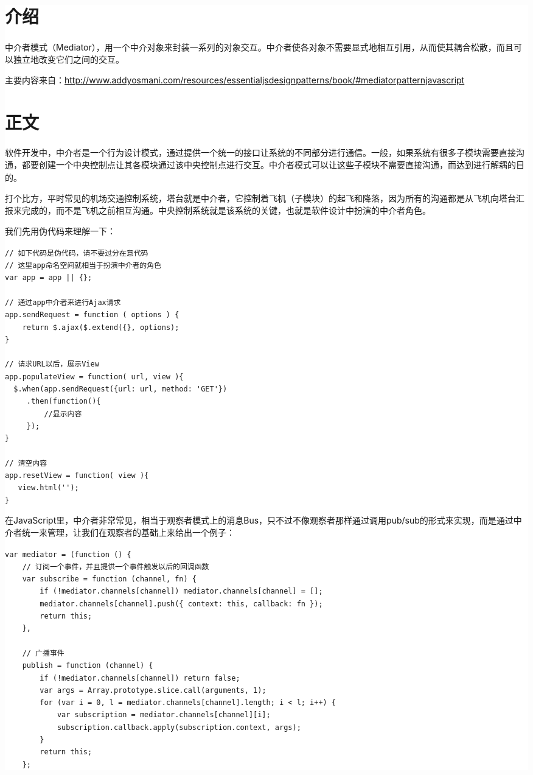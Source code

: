 

# 介绍

中介者模式（Mediator），用一个中介对象来封装一系列的对象交互。中介者使各对象不需要显式地相互引用，从而使其耦合松散，而且可以独立地改变它们之间的交互。

主要内容来自：http://www.addyosmani.com/resources/essentialjsdesignpatterns/book/#mediatorpatternjavascript

# 正文

软件开发中，中介者是一个行为设计模式，通过提供一个统一的接口让系统的不同部分进行通信。一般，如果系统有很多子模块需要直接沟通，都要创建一个中央控制点让其各模块通过该中央控制点进行交互。中介者模式可以让这些子模块不需要直接沟通，而达到进行解耦的目的。

打个比方，平时常见的机场交通控制系统，塔台就是中介者，它控制着飞机（子模块）的起飞和降落，因为所有的沟通都是从飞机向塔台汇报来完成的，而不是飞机之前相互沟通。中央控制系统就是该系统的关键，也就是软件设计中扮演的中介者角色。

我们先用伪代码来理解一下：

    
    
    // 如下代码是伪代码，请不要过分在意代码  
    // 这里app命名空间就相当于扮演中介者的角色  
    var app = app || {};  
       
    // 通过app中介者来进行Ajax请求  
    app.sendRequest = function ( options ) {  
        return $.ajax($.extend({}, options);  
    }  
       
    // 请求URL以后，展示View  
    app.populateView = function( url, view ){  
      $.when(app.sendRequest({url: url, method: 'GET'})  
         .then(function(){  
             //显示内容  
         });  
    }  
       
    // 清空内容  
    app.resetView = function( view ){  
       view.html('');  
    }

在JavaScript里，中介者非常常见，相当于观察者模式上的消息Bus，只不过不像观察者那样通过调用pub/sub的形式来实现，而是通过中介者统一来管理，让我们在观察者的基础上来给出一个例子：

    
    
    var mediator = (function () {  
        // 订阅一个事件，并且提供一个事件触发以后的回调函数  
        var subscribe = function (channel, fn) {  
            if (!mediator.channels[channel]) mediator.channels[channel] = [];  
            mediator.channels[channel].push({ context: this, callback: fn });  
            return this;  
        },  
      
        // 广播事件  
        publish = function (channel) {  
            if (!mediator.channels[channel]) return false;  
            var args = Array.prototype.slice.call(arguments, 1);  
            for (var i = 0, l = mediator.channels[channel].length; i < l; i++) {  
                var subscription = mediator.channels[channel][i];  
                subscription.callback.apply(subscription.context, args);  
            }  
            return this;  
        };  
      